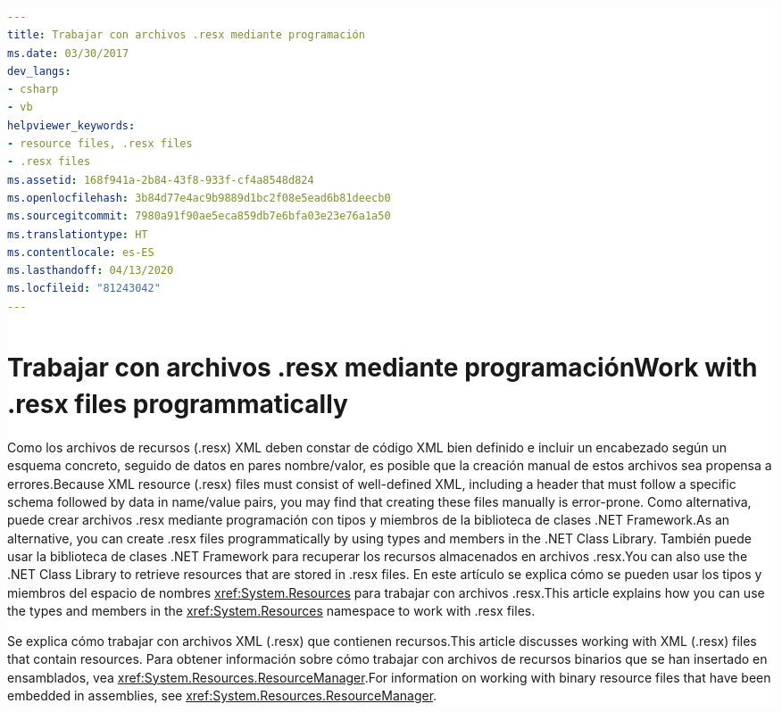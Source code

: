 ```yaml
---
title: Trabajar con archivos .resx mediante programación
ms.date: 03/30/2017
dev_langs:
- csharp
- vb
helpviewer_keywords:
- resource files, .resx files
- .resx files
ms.assetid: 168f941a-2b84-43f8-933f-cf4a8548d824
ms.openlocfilehash: 3b84d77e4ac9b9889d1bc2f08e5ead6b81deecb0
ms.sourcegitcommit: 7980a91f90ae5eca859db7e6bfa03e23e76a1a50
ms.translationtype: HT
ms.contentlocale: es-ES
ms.lasthandoff: 04/13/2020
ms.locfileid: "81243042"
---
```

# <a name="work-with-resx-files-programmatically"></a><span data-ttu-id="2f781-102">Trabajar con archivos .resx mediante programación</span><span class="sxs-lookup"><span data-stu-id="2f781-102">Work with .resx files programmatically</span></span>

<span data-ttu-id="2f781-103">Como los archivos de recursos (.resx) XML deben constar de código XML bien definido e incluir un encabezado según un esquema concreto, seguido de datos en pares nombre/valor, es posible que la creación manual de estos archivos sea propensa a errores.</span><span class="sxs-lookup"><span data-stu-id="2f781-103">Because XML resource (.resx) files must consist of well-defined XML, including a header that must follow a specific schema followed by data in name/value pairs, you may find that creating these files manually is error-prone.</span></span> <span data-ttu-id="2f781-104">Como alternativa, puede crear archivos .resx mediante programación con tipos y miembros de la biblioteca de clases .NET Framework.</span><span class="sxs-lookup"><span data-stu-id="2f781-104">As an alternative, you can create .resx files programmatically by using types and members in the .NET Class Library.</span></span> <span data-ttu-id="2f781-105">También puede usar la biblioteca de clases .NET Framework para recuperar los recursos almacenados en archivos .resx.</span><span class="sxs-lookup"><span data-stu-id="2f781-105">You can also use the .NET Class Library to retrieve resources that are stored in .resx files.</span></span> <span data-ttu-id="2f781-106">En este artículo se explica cómo se pueden usar los tipos y miembros del espacio de nombres <xref:System.Resources> para trabajar con archivos .resx.</span><span class="sxs-lookup"><span data-stu-id="2f781-106">This article explains how you can use the types and members in the <xref:System.Resources> namespace to work with .resx files.</span></span>

<span data-ttu-id="2f781-107">Se explica cómo trabajar con archivos XML (.resx) que contienen recursos.</span><span class="sxs-lookup"><span data-stu-id="2f781-107">This article discusses working with XML (.resx) files that contain resources.</span></span> <span data-ttu-id="2f781-108">Para obtener información sobre cómo trabajar con archivos de recursos binarios que se han insertado en ensamblados, vea <xref:System.Resources.ResourceManager>.</span><span class="sxs-lookup"><span data-stu-id="2f781-108">For information on working with binary resource files that have been embedded in assemblies, see <xref:System.Resources.ResourceManager>.</span></span>
